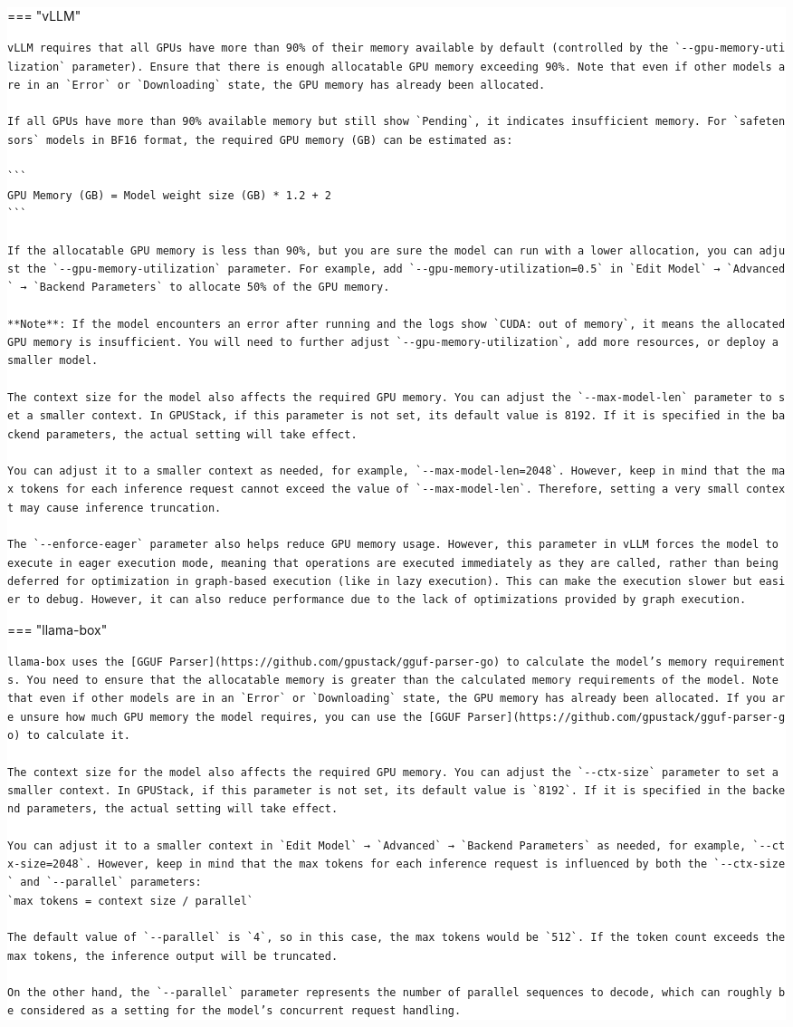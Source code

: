 === "vLLM"

    vLLM requires that all GPUs have more than 90% of their memory available by default (controlled by the `--gpu-memory-utilization` parameter). Ensure that there is enough allocatable GPU memory exceeding 90%. Note that even if other models are in an `Error` or `Downloading` state, the GPU memory has already been allocated.

    If all GPUs have more than 90% available memory but still show `Pending`, it indicates insufficient memory. For `safetensors` models in BF16 format, the required GPU memory (GB) can be estimated as:

    ```
    GPU Memory (GB) = Model weight size (GB) * 1.2 + 2
    ```

    If the allocatable GPU memory is less than 90%, but you are sure the model can run with a lower allocation, you can adjust the `--gpu-memory-utilization` parameter. For example, add `--gpu-memory-utilization=0.5` in `Edit Model` → `Advanced` → `Backend Parameters` to allocate 50% of the GPU memory.

    **Note**: If the model encounters an error after running and the logs show `CUDA: out of memory`, it means the allocated GPU memory is insufficient. You will need to further adjust `--gpu-memory-utilization`, add more resources, or deploy a smaller model.

    The context size for the model also affects the required GPU memory. You can adjust the `--max-model-len` parameter to set a smaller context. In GPUStack, if this parameter is not set, its default value is 8192. If it is specified in the backend parameters, the actual setting will take effect.

    You can adjust it to a smaller context as needed, for example, `--max-model-len=2048`. However, keep in mind that the max tokens for each inference request cannot exceed the value of `--max-model-len`. Therefore, setting a very small context may cause inference truncation.

    The `--enforce-eager` parameter also helps reduce GPU memory usage. However, this parameter in vLLM forces the model to execute in eager execution mode, meaning that operations are executed immediately as they are called, rather than being deferred for optimization in graph-based execution (like in lazy execution). This can make the execution slower but easier to debug. However, it can also reduce performance due to the lack of optimizations provided by graph execution.

=== "llama-box"

    llama-box uses the [GGUF Parser](https://github.com/gpustack/gguf-parser-go) to calculate the model’s memory requirements. You need to ensure that the allocatable memory is greater than the calculated memory requirements of the model. Note that even if other models are in an `Error` or `Downloading` state, the GPU memory has already been allocated. If you are unsure how much GPU memory the model requires, you can use the [GGUF Parser](https://github.com/gpustack/gguf-parser-go) to calculate it.

    The context size for the model also affects the required GPU memory. You can adjust the `--ctx-size` parameter to set a smaller context. In GPUStack, if this parameter is not set, its default value is `8192`. If it is specified in the backend parameters, the actual setting will take effect.

    You can adjust it to a smaller context in `Edit Model` → `Advanced` → `Backend Parameters` as needed, for example, `--ctx-size=2048`. However, keep in mind that the max tokens for each inference request is influenced by both the `--ctx-size` and `--parallel` parameters:
    `max tokens = context size / parallel`

    The default value of `--parallel` is `4`, so in this case, the max tokens would be `512`. If the token count exceeds the max tokens, the inference output will be truncated.

    On the other hand, the `--parallel` parameter represents the number of parallel sequences to decode, which can roughly be considered as a setting for the model’s concurrent request handling.
